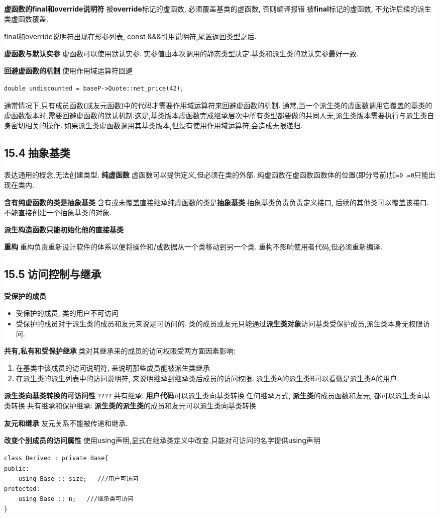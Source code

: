 **虚函数的final和override说明符**
被**override**标记的虚函数, 必须覆盖基类的虚函数, 否则编译报错
被**final**标记的虚函数, 不允许后续的派生类虚函数覆盖.

final和override说明符出现在形参列表, const &\&&引用说明符,尾置返回类型之后.

**虚函数与默认实参**
虚函数可以使用默认实参. 实参值由本次调用的静态类型决定.基类和派生类的默认实参最好一致.

**回避虚函数的机制**
使用作用域运算符回避
```
double undiscounted = baseP->Quote::net_price(42);
```
通常情况下,只有成员函数(或友元函数)中的代码才需要作用域运算符来回避虚函数的机制.
通常,当一个派生类的虚函数调用它覆盖的基类的虚函数版本时,需要回避虚函数的默认机制.这是,基类版本虚函数完成继承层次中所有类型都要做的共同人无,派生类版本需要执行与派生类自身密切相关的操作.
如果派生类虚函数调用其基类版本,但没有使用作用域运算符,会造成无限递归.

## 15.4 抽象基类
表达通用的概念,无法创建类型.
**纯虚函数**
虚函数可以提供定义,但必须在类的外部.
纯虚函数在虚函数函数体的位置(即分号前)加`=0` .`=0`只能出现在类内.

**含有纯虚函数的类是抽象基类**
含有或未覆盖直接继承纯虚函数的类是**抽象基类**
抽象基类负责负责定义接口, 后续的其他类可以覆盖该接口. 不能直接创建一个抽象基类的对象.

**派生构造函数只能初始化他的直接基类**

**重构**
重构负责重新设计软件的体系以便将操作和/或数据从一个类移动到另一个类. 重构不影响使用者代码,但必须重新编译.

## 15.5 访问控制与继承
**受保护的成员**
- 受保护的成员, 类的用户不可访问
- 受保护的成员对于派生类的成员和友元来说是可访问的. 类的成员或友元只能通过**派生类对象**访问基类受保护成员,派生类本身无权限访问.

**共有,私有和受保护继承**
类对其继承来的成员的访问权限受两方面因素影响:
1. 在基类中该成员的访问说明符, 来说明那些成员能被派生类继承
2. 在派生类的派生列表中的访问说明符, 来说明继承到继承类后成员的访问权限. 派生类A的派生类B可以看做是派生类A的用户.

**派生类向基类转换的可访问性**  `????`
共有继承: **用户代码**可以派生类向基类转换
任何继承方式, **派生类**的成员函数和友元, 都可以派生类向基类转换
共有继承和保护继承: **派生类的派生类**的成员和友元可以派生类向基类转换

**友元和继承**
友元关系不能被传递和继承. 

**改变个别成员的访问属性**
使用using声明,显式在继承类定义中改变.只能对可访问的名字提供using声明
```
class Derived : private Base{
public:
	using Base :: size;   ///用户可访问
protected:
	using Base :: n;   ///继承类可访问
}
```
